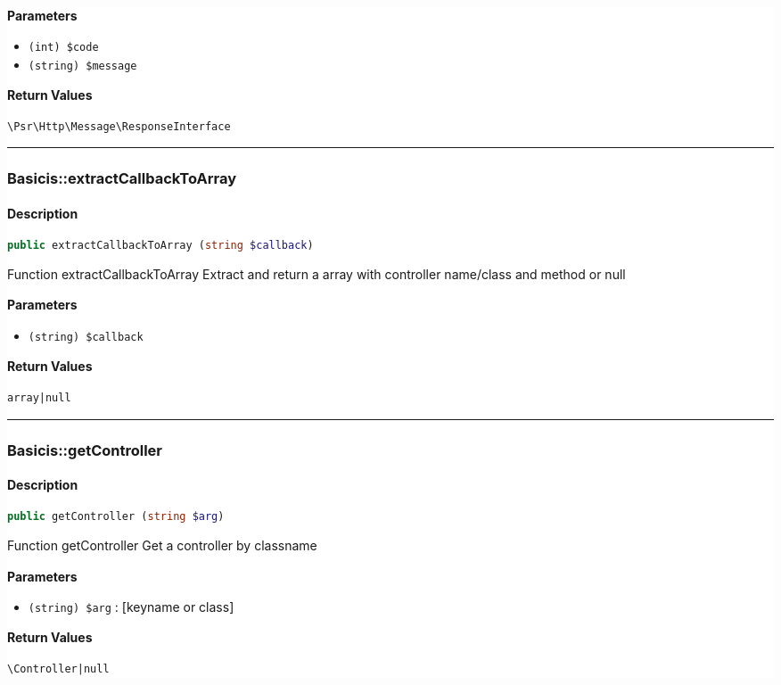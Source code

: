  

**Parameters**

* `(int) $code`
* `(string) $message`

**Return Values**

`\Psr\Http\Message\ResponseInterface`




<hr />


### Basicis::extractCallbackToArray  

**Description**

```php
public extractCallbackToArray (string $callback)
```

Function extractCallbackToArray
Extract and return a array with controller name/class and method or null 

 

**Parameters**

* `(string) $callback`

**Return Values**

`array|null`




<hr />


### Basicis::getController  

**Description**

```php
public getController (string $arg)
```

Function getController
Get a controller by classname 

 

**Parameters**

* `(string) $arg`
: [keyname or class]  

**Return Values**

`\Controller|null`

